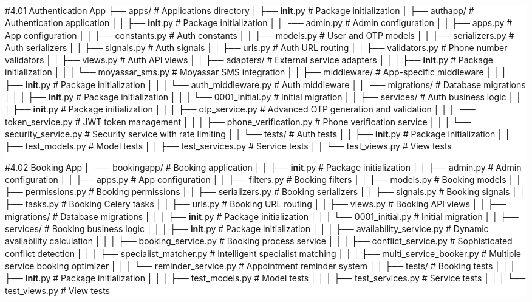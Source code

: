 #4.01 Authentication App
├── apps/                                # Applications directory
│   ├── __init__.py                      # Package initialization
│   ├── authapp/                         # Authentication application
│   │   ├── __init__.py                  # Package initialization
│   │   ├── admin.py                     # Admin configuration
│   │   ├── apps.py                      # App configuration
│   │   ├── constants.py                 # Auth constants
│   │   ├── models.py                    # User and OTP models
│   │   ├── serializers.py               # Auth serializers
│   │   ├── signals.py                   # Auth signals
│   │   ├── urls.py                      # Auth URL routing
│   │   ├── validators.py                # Phone number validators
│   │   ├── views.py                     # Auth API views
│   │   ├── adapters/                    # External service adapters
│   │   │   ├── __init__.py              # Package initialization
│   │   │   └── moyassar_sms.py          # Moyassar SMS integration
│   │   ├── middleware/                  # App-specific middleware
│   │   │   ├── __init__.py              # Package initialization
│   │   │   └── auth_middleware.py       # Auth middleware
│   │   ├── migrations/                  # Database migrations
│   │   │   ├── __init__.py              # Package initialization
│   │   │   └── 0001_initial.py          # Initial migration
│   │   ├── services/                    # Auth business logic
│   │   │   ├── __init__.py              # Package initialization
│   │   │   ├── otp_service.py           # Advanced OTP generation and validation
│   │   │   ├── token_service.py         # JWT token management
│   │   │   ├── phone_verification.py    # Phone verification service
│   │   │   └── security_service.py      # Security service with rate limiting
│   │   └── tests/                       # Auth tests
│   │       ├── __init__.py              # Package initialization
│   │       ├── test_models.py           # Model tests
│   │       ├── test_services.py         # Service tests
│   │       └── test_views.py            # View tests

#4.02 Booking App
│   ├── bookingapp/                      # Booking application
│   │   ├── __init__.py                  # Package initialization
│   │   ├── admin.py                     # Admin configuration
│   │   ├── apps.py                      # App configuration
│   │   ├── filters.py                   # Booking filters
│   │   ├── models.py                    # Booking models
│   │   ├── permissions.py               # Booking permissions
│   │   ├── serializers.py               # Booking serializers
│   │   ├── signals.py                   # Booking signals
│   │   ├── tasks.py                     # Booking Celery tasks
│   │   ├── urls.py                      # Booking URL routing
│   │   ├── views.py                     # Booking API views
│   │   ├── migrations/                  # Database migrations
│   │   │   ├── __init__.py              # Package initialization
│   │   │   └── 0001_initial.py          # Initial migration
│   │   ├── services/                    # Booking business logic
│   │   │   ├── __init__.py              # Package initialization
│   │   │   ├── availability_service.py  # Dynamic availability calculation
│   │   │   ├── booking_service.py       # Booking process service
│   │   │   ├── conflict_service.py      # Sophisticated conflict detection
│   │   │   ├── specialist_matcher.py    # Intelligent specialist matching
│   │   │   ├── multi_service_booker.py  # Multiple service booking optimizer
│   │   │   └── reminder_service.py      # Appointment reminder system
│   │   ├── tests/                       # Booking tests
│   │   │   ├── __init__.py              # Package initialization
│   │   │   ├── test_models.py           # Model tests
│   │   │   ├── test_services.py         # Service tests
│   │   │   └── test_views.py            # View tests